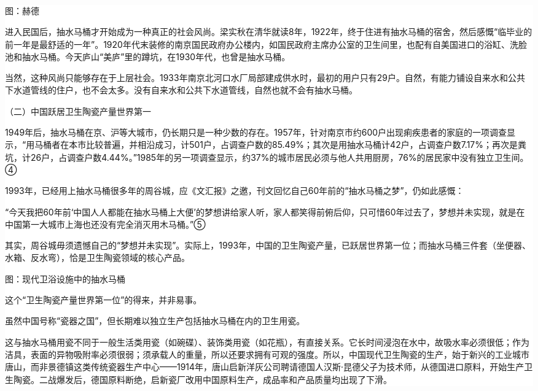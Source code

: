 
图：赫德





进入民国后，抽水马桶才开始成为一种真正的社会风尚。梁实秋在清华就读8年，1922年，终于住进有抽水马桶的宿舍，然后感慨“临毕业的前一年是最舒适的一年”。1920年代末装修的南京国民政府办公楼内，如国民政府主席办公室的卫生间里，也配有自美国进口的浴缸、洗脸池和抽水马桶。今天庐山“美庐”里的蹲坑，在1930年代，也曾是抽水马桶。





当然，这种风尚只能够存在于上层社会。1933年南京北河口水厂局部建成供水时，最初的用户只有29户。自然，有能力铺设自来水和公共下水道管线的住户，也不会太多。没有自来水和公共下水道管线，自然也就不会有抽水马桶。





（二）中国跃居卫生陶瓷产量世界第一





1949年后，抽水马桶在京、沪等大城市，仍长期只是一种少数的存在。1957年，针对南京市约600户出现痢疾患者的家庭的一项调查显示，“用马桶者在本市比较普遍，并相沿成习，计501户，占调查户数的85.49%；其次是用抽水马桶计42户，占调查户数7.17%；再次是粪坑，计26户，占调查户数4.44%。”1985年的另一项调查显示，约37%的城市居民必须与他人共用厨房，76%的居民家中没有独立卫生间。④







1993年，已经用上抽水马桶很多年的周谷城，应《文汇报》之邀，刊文回忆自己60年前的“抽水马桶之梦”，仍如此感慨：





“今天我把60年前‘中国人人都能在抽水马桶上大便’的梦想讲给家人听，家人都笑得前俯后仰，只可惜60年过去了，梦想并未实现，就是在中国第一大城市上海也还没有完全消灭用木马桶。”⑤





其实，周谷城毋须遗憾自己的“梦想并未实现”。实际上，1993年，中国的卫生陶瓷产量，已跃居世界第一位；而抽水马桶三件套（坐便器、水箱、反水弯），恰是卫生陶瓷领域的核心产品。





图：现代卫浴设施中的抽水马桶





这个“卫生陶瓷产量世界第一位”的得来，并非易事。





虽然中国号称“瓷器之国”，但长期难以独立生产包括抽水马桶在内的卫生用瓷。





这与抽水马桶用瓷不同于一般生活类用瓷（如碗碟）、装饰类用瓷（如花瓶），有直接关系。它长时间浸泡在水中，故吸水率必须很低；作为洁具，表面的异物吸附率必须很弱；须承载人的重量，所以还要求拥有可观的强度。所以，中国现代卫生陶瓷的生产，始于新兴的工业城市唐山，而非景德镇这类传统瓷器生产中心——1914年，唐山启新洋灰公司聘请德国人汉斯·昆德父子为技术师，从德国进口原料，开始生产卫生陶瓷。二战爆发后，德国原料断绝，启新瓷厂改用中国原料生产，成品率和产品质量均出现了下滑。

